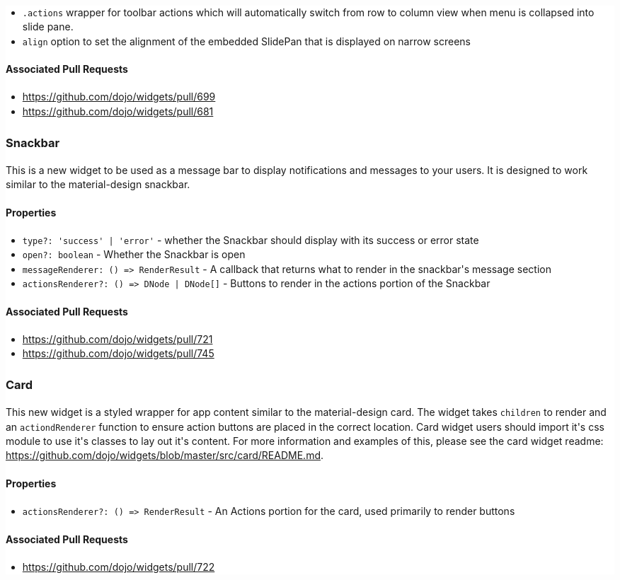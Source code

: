 -   `.actions` wrapper for toolbar actions which will automatically switch from row to column view when menu is collapsed into slide pane.
-   `align` option to set the alignment of the embedded SlidePan that is displayed on narrow screens

#### Associated Pull Requests

-   https://github.com/dojo/widgets/pull/699
-   https://github.com/dojo/widgets/pull/681

### Snackbar

This is a new widget to be used as a message bar to display notifications and messages to your users. It is designed to work similar to the material-design snackbar.

#### Properties

-   `type?: 'success' | 'error'` - whether the Snackbar should display with its success or error state
-   `open?: boolean` - Whether the Snackbar is open
-   `messageRenderer: () => RenderResult` - A callback that returns what to render in the snackbar's message section
-   `actionsRenderer?: () => DNode | DNode[]` - Buttons to render in the actions portion of the Snackbar

#### Associated Pull Requests

-   https://github.com/dojo/widgets/pull/721
-   https://github.com/dojo/widgets/pull/745

### Card

This new widget is a styled wrapper for app content similar to the material-design card. The widget takes `children` to render and an `actiondRenderer` function to ensure action buttons are placed in the correct location.
Card widget users should import it's css module to use it's classes to lay out it's content. For more information and examples of this, please see the card widget readme: https://github.com/dojo/widgets/blob/master/src/card/README.md.

#### Properties

-   `actionsRenderer?: () => RenderResult` - An Actions portion for the card, used primarily to render buttons

#### Associated Pull Requests

-   https://github.com/dojo/widgets/pull/722
